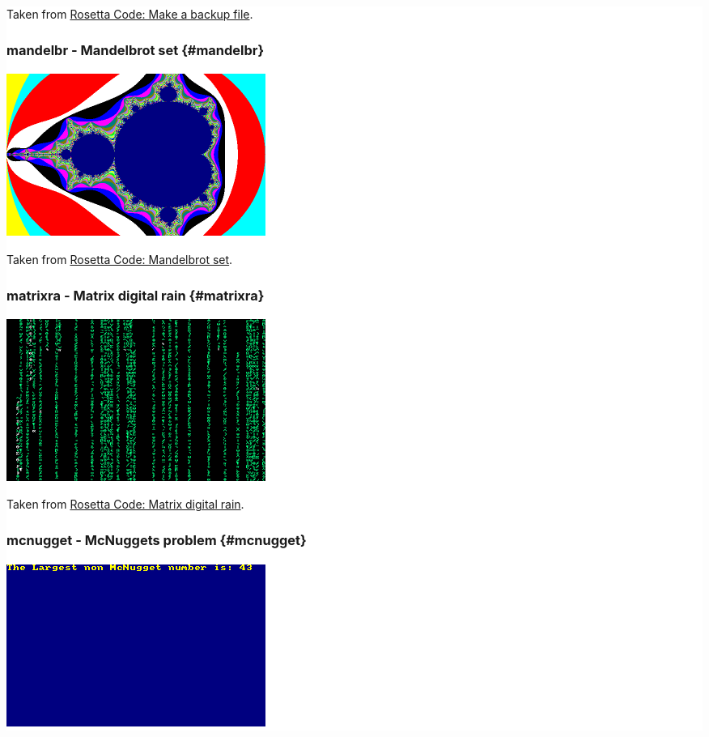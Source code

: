 Taken from [Rosetta Code: Make a backup file](https://rosettacode.org/wiki/Make_a_backup_file#Locomotive_Basic).

### mandelbr - Mandelbrot set {#mandelbr}

[![Mandelbrot set](./img/mandelbr.png)](../dist/index.html?database=rosetta&example=mandelbr)

Taken from [Rosetta Code: Mandelbrot set](https://rosettacode.org/wiki/Mandelbrot_set#Locomotive_Basic).

### matrixra - Matrix digital rain {#matrixra}

[![Matrix digital rain](./img/matrixra.png)](../dist/index.html?database=rosetta&example=matrixra)

Taken from [Rosetta Code: Matrix digital rain](https://rosettacode.org/wiki/Matrix_digital_rain#Locomotive_Basic).

### mcnugget - McNuggets problem {#mcnugget}

[![McNuggets problem](./img/mcnugget.png)](../dist/index.html?database=rosetta&example=mcnugget)
